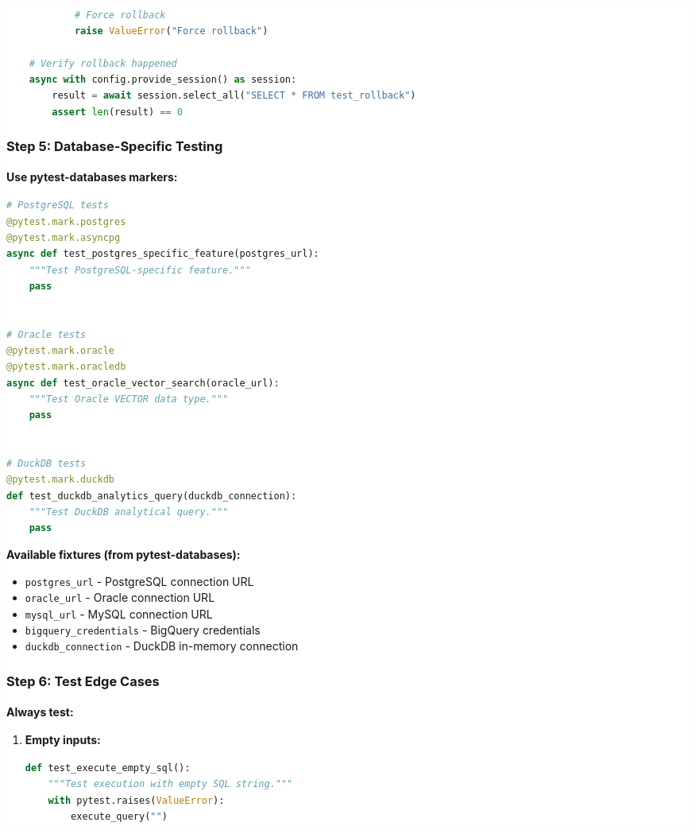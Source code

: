 ```python
            # Force rollback
            raise ValueError("Force rollback")

    # Verify rollback happened
    async with config.provide_session() as session:
        result = await session.select_all("SELECT * FROM test_rollback")
        assert len(result) == 0
```

### Step 5: Database-Specific Testing

**Use pytest-databases markers:**

```python
# PostgreSQL tests
@pytest.mark.postgres
@pytest.mark.asyncpg
async def test_postgres_specific_feature(postgres_url):
    """Test PostgreSQL-specific feature."""
    pass


# Oracle tests
@pytest.mark.oracle
@pytest.mark.oracledb
async def test_oracle_vector_search(oracle_url):
    """Test Oracle VECTOR data type."""
    pass


# DuckDB tests
@pytest.mark.duckdb
def test_duckdb_analytics_query(duckdb_connection):
    """Test DuckDB analytical query."""
    pass
```

**Available fixtures (from pytest-databases):**

- `postgres_url` - PostgreSQL connection URL
- `oracle_url` - Oracle connection URL
- `mysql_url` - MySQL connection URL
- `bigquery_credentials` - BigQuery credentials
- `duckdb_connection` - DuckDB in-memory connection

### Step 6: Test Edge Cases

**Always test:**

1. **Empty inputs:**

   ```python
   def test_execute_empty_sql():
       """Test execution with empty SQL string."""
       with pytest.raises(ValueError):
           execute_query("")
   ```
